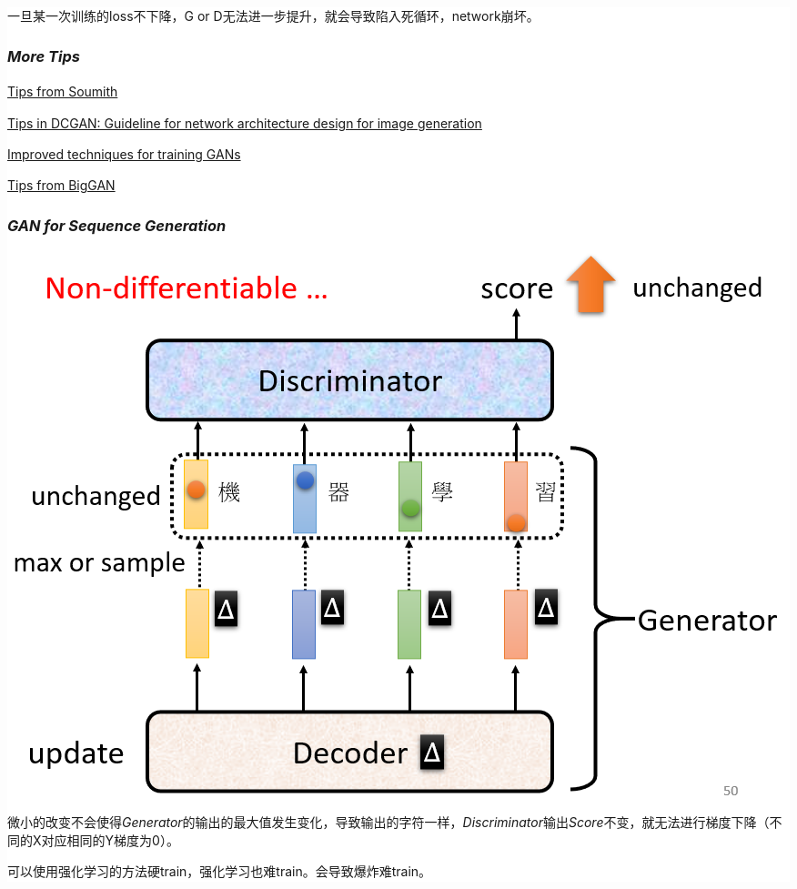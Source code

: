 一旦某一次训练的loss不下降，G or D无法进一步提升，就会导致陷入死循环，network崩坏。

###  *More Tips*

[Tips from Soumith](https://github.com/soumith/ganhacks)

[Tips in DCGAN: Guideline for network architecture design for image generation](https://arxiv.org/abs/1511.06434)

[Improved techniques for training GANs](https://arxiv.org/abs/1606.03498)

[Tips from BigGAN](https://arxiv.org/abs/1809.11096)

###  *GAN for Sequence Generation*

![image-20210530160941186](../image/image-20210530160941186.png)

微小的改变不会使得*Generator*的输出的最大值发生变化，导致输出的字符一样，*Discriminator*输出*Score*不变，就无法进行梯度下降（不同的X对应相同的Y梯度为0）。

可以使用强化学习的方法硬train，强化学习也难train。会导致爆炸难train。
